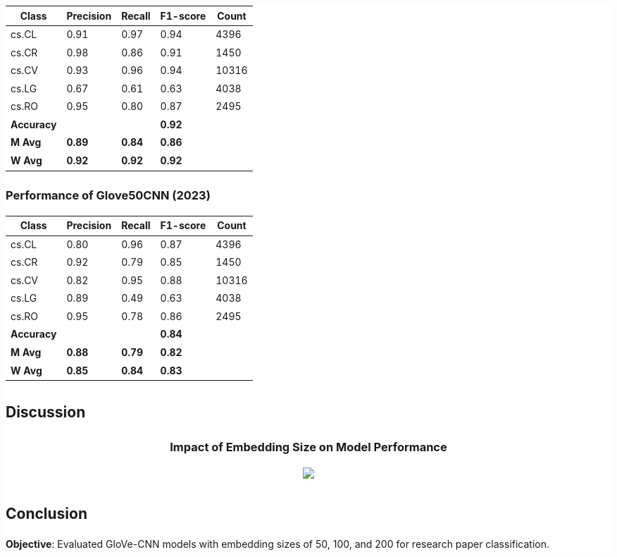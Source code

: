 | Class        | Precision | Recall   | F1-score | Count |
| ------------ | --------- | -------- | -------- | ----- |
| cs.CL        | 0.91      | 0.97     | 0.94     | 4396  |
| cs.CR        | 0.98      | 0.86     | 0.91     | 1450  |
| cs.CV        | 0.93      | 0.96     | 0.94     | 10316 |
| cs.LG        | 0.67      | 0.61     | 0.63     | 4038  |
| cs.RO        | 0.95      | 0.80     | 0.87     | 2495  |
| **Accuracy** |           |          | **0.92** |       |
| **M Avg**    | **0.89**  | **0.84** | **0.86** |       |
| **W Avg**    | **0.92**  | **0.92** | **0.92** |       |

### Performance of Glove50CNN (2023)

| Class        | Precision | Recall   | F1-score | Count |
| ------------ | --------- | -------- | -------- | ----- |
| cs.CL        | 0.80      | 0.96     | 0.87     | 4396  |
| cs.CR        | 0.92      | 0.79     | 0.85     | 1450  |
| cs.CV        | 0.82      | 0.95     | 0.88     | 10316 |
| cs.LG        | 0.89      | 0.49     | 0.63     | 4038  |
| cs.RO        | 0.95      | 0.78     | 0.86     | 2495  |
| **Accuracy** |           |          | **0.84** |       |
| **M Avg**    | **0.88**  | **0.79** | **0.82** |       |
| **W Avg**    | **0.85**  | **0.84** | **0.83** |       |

</div>


## Discussion


<div align="center">

### Impact of Embedding Size on Model Performance

<img src="images/comp-model-perf.png" width="80%">
</div>

## Conclusion

**Objective**: Evaluated GloVe-CNN models with embedding sizes of 50, 100, and 200 for research paper classification.

